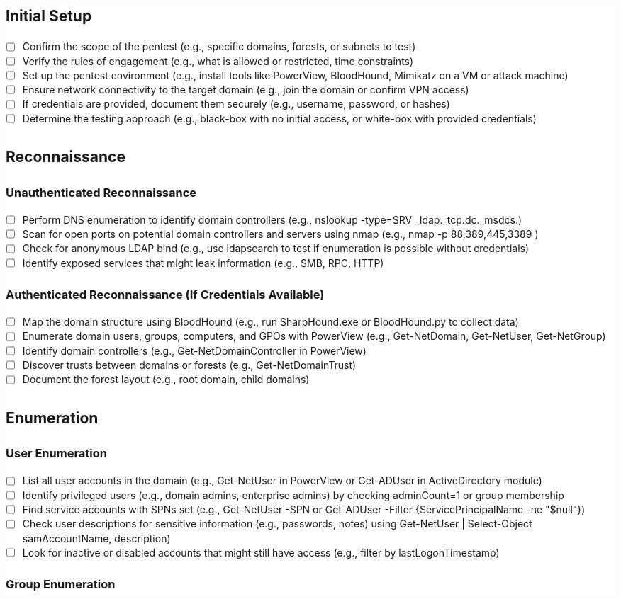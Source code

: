 ## Initial Setup

- [ ]  Confirm the scope of the pentest (e.g., specific domains, forests, or subnets to test)
- [ ]  Verify the rules of engagement (e.g., what is allowed or restricted, time constraints)
- [ ]  Set up the pentest environment (e.g., install tools like PowerView, BloodHound, Mimikatz on a VM or attack machine)
- [ ]  Ensure network connectivity to the target domain (e.g., join the domain or confirm VPN access)
- [ ]  If credentials are provided, document them securely (e.g., username, password, or hashes)
- [ ]  Determine the testing approach (e.g., black-box with no initial access, or white-box with provided credentials)

## Reconnaissance

### Unauthenticated Reconnaissance

- [ ]  Perform DNS enumeration to identify domain controllers (e.g., nslookup -type=SRV _ldap._tcp.dc._msdcs.<domain>)
- [ ]  Scan for open ports on potential domain controllers and servers using nmap (e.g., nmap -p 88,389,445,3389 <target>)
- [ ]  Check for anonymous LDAP bind (e.g., use ldapsearch to test if enumeration is possible without credentials)
- [ ]  Identify exposed services that might leak information (e.g., SMB, RPC, HTTP)

### Authenticated Reconnaissance (If Credentials Available)

- [ ]  Map the domain structure using BloodHound (e.g., run SharpHound.exe or BloodHound.py to collect data)
- [ ]  Enumerate domain users, groups, computers, and GPOs with PowerView (e.g., Get-NetDomain, Get-NetUser, Get-NetGroup)
- [ ]  Identify domain controllers (e.g., Get-NetDomainController in PowerView)
- [ ]  Discover trusts between domains or forests (e.g., Get-NetDomainTrust)
- [ ]  Document the forest layout (e.g., root domain, child domains)

## Enumeration

### User Enumeration

- [ ]  List all user accounts in the domain (e.g., Get-NetUser in PowerView or Get-ADUser in ActiveDirectory module)
- [ ]  Identify privileged users (e.g., domain admins, enterprise admins) by checking adminCount=1 or group membership
- [ ]  Find service accounts with SPNs set (e.g., Get-NetUser -SPN or Get-ADUser -Filter {ServicePrincipalName -ne "$null"})
- [ ]  Check user descriptions for sensitive information (e.g., passwords, notes) using Get-NetUser | Select-Object samAccountName, description)
- [ ]  Look for inactive or disabled accounts that might still have access (e.g., filter by lastLogonTimestamp)

### Group Enumeration

